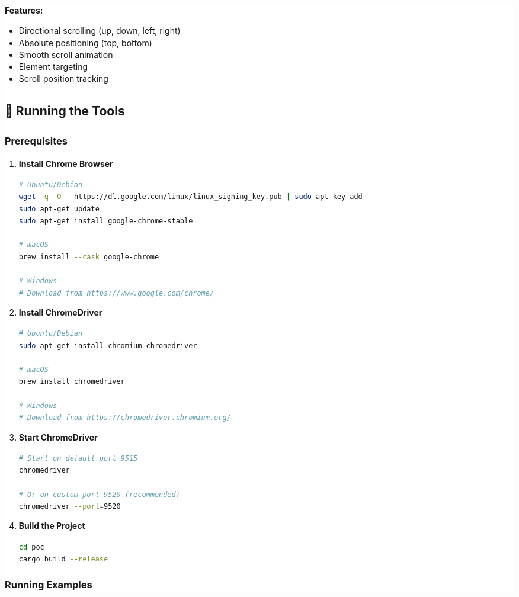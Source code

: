 **Features:**
- Directional scrolling (up, down, left, right)
- Absolute positioning (top, bottom)
- Smooth scroll animation
- Element targeting
- Scroll position tracking

## 🚀 Running the Tools

### Prerequisites

1. **Install Chrome Browser**
   ```bash
   # Ubuntu/Debian
   wget -q -O - https://dl.google.com/linux/linux_signing_key.pub | sudo apt-key add -
   sudo apt-get update
   sudo apt-get install google-chrome-stable

   # macOS
   brew install --cask google-chrome

   # Windows
   # Download from https://www.google.com/chrome/
   ```

2. **Install ChromeDriver**
   ```bash
   # Ubuntu/Debian
   sudo apt-get install chromium-chromedriver

   # macOS
   brew install chromedriver

   # Windows
   # Download from https://chromedriver.chromium.org/
   ```

3. **Start ChromeDriver**
   ```bash
   # Start on default port 9515
   chromedriver

   # Or on custom port 9520 (recommended)
   chromedriver --port=9520
   ```

4. **Build the Project**
   ```bash
   cd poc
   cargo build --release
   ```

### Running Examples
